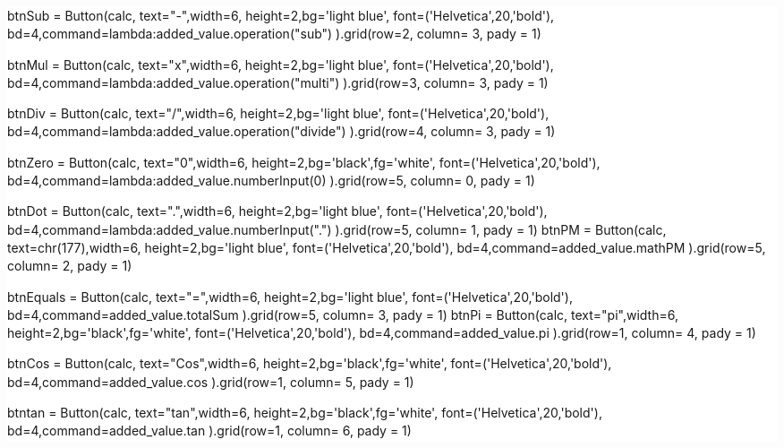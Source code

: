 btnSub = Button(calc, text="-",width=6,
                height=2,bg='light blue',
                font=('Helvetica',20,'bold'),
                bd=4,command=lambda:added_value.operation("sub")
                ).grid(row=2, column= 3, pady = 1)
 
btnMul = Button(calc, text="x",width=6,
                height=2,bg='light blue',
                font=('Helvetica',20,'bold'),
                bd=4,command=lambda:added_value.operation("multi")
                ).grid(row=3, column= 3, pady = 1)
 
btnDiv = Button(calc, text="/",width=6,
                height=2,bg='light blue',
                font=('Helvetica',20,'bold'),
                bd=4,command=lambda:added_value.operation("divide")
                ).grid(row=4, column= 3, pady = 1)
 
btnZero = Button(calc, text="0",width=6,
                 height=2,bg='black',fg='white',
                 font=('Helvetica',20,'bold'),
                 bd=4,command=lambda:added_value.numberInput(0)
                 ).grid(row=5, column= 0, pady = 1)
 
btnDot = Button(calc, text=".",width=6,
                height=2,bg='light blue',
                font=('Helvetica',20,'bold'),
                bd=4,command=lambda:added_value.numberInput(".")
                ).grid(row=5, column= 1, pady = 1)
btnPM = Button(calc, text=chr(177),width=6,
               height=2,bg='light blue', font=('Helvetica',20,'bold'),
               bd=4,command=added_value.mathPM
              ).grid(row=5, column= 2, pady = 1)
 
btnEquals = Button(calc, text="=",width=6,
                   height=2,bg='light blue',
                   font=('Helvetica',20,'bold'),
                   bd=4,command=added_value.totalSum
                  ).grid(row=5, column= 3, pady = 1)
btnPi = Button(calc, text="pi",width=6,
               height=2,bg='black',fg='white',
               font=('Helvetica',20,'bold'),
               bd=4,command=added_value.pi
              ).grid(row=1, column= 4, pady = 1)
 
btnCos = Button(calc, text="Cos",width=6,
                height=2,bg='black',fg='white',
                font=('Helvetica',20,'bold'),
                bd=4,command=added_value.cos
               ).grid(row=1, column= 5, pady = 1)
 
btntan = Button(calc, text="tan",width=6,
                height=2,bg='black',fg='white',
                font=('Helvetica',20,'bold'),
                bd=4,command=added_value.tan
               ).grid(row=1, column= 6, pady = 1)
 